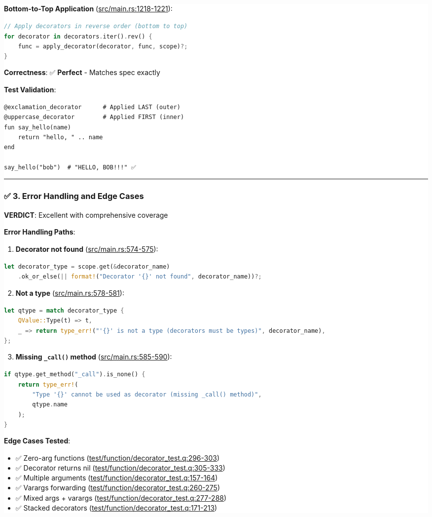 **Bottom-to-Top Application** ([src/main.rs:1218-1221](src/main.rs#L1218-L1221)):

```rust
// Apply decorators in reverse order (bottom to top)
for decorator in decorators.iter().rev() {
    func = apply_decorator(decorator, func, scope)?;
}
```

**Correctness**: ✅ **Perfect** - Matches spec exactly

**Test Validation**:
```quest
@exclamation_decorator      # Applied LAST (outer)
@uppercase_decorator        # Applied FIRST (inner)
fun say_hello(name)
    return "hello, " .. name
end

say_hello("bob")  # "HELLO, BOB!!!" ✅
```

---

### ✅ 3. Error Handling and Edge Cases

**VERDICT**: Excellent with comprehensive coverage

**Error Handling Paths**:

1. **Decorator not found** ([src/main.rs:574-575](src/main.rs#L574-L575)):
```rust
let decorator_type = scope.get(&decorator_name)
    .ok_or_else(|| format!("Decorator '{}' not found", decorator_name))?;
```

2. **Not a type** ([src/main.rs:578-581](src/main.rs#L578-L581)):
```rust
let qtype = match decorator_type {
    QValue::Type(t) => t,
    _ => return type_err!("'{}' is not a type (decorators must be types)", decorator_name),
};
```

3. **Missing `_call()` method** ([src/main.rs:585-590](src/main.rs#L585-L590)):
```rust
if qtype.get_method("_call").is_none() {
    return type_err!(
        "Type '{}' cannot be used as decorator (missing _call() method)",
        qtype.name
    );
}
```

**Edge Cases Tested**:
- ✅ Zero-arg functions ([test/function/decorator_test.q:296-303](test/function/decorator_test.q#L296-L303))
- ✅ Decorator returns nil ([test/function/decorator_test.q:305-333](test/function/decorator_test.q#L305-L333))
- ✅ Multiple arguments ([test/function/decorator_test.q:157-164](test/function/decorator_test.q#L157-L164))
- ✅ Varargs forwarding ([test/function/decorator_test.q:260-275](test/function/decorator_test.q#L260-L275))
- ✅ Mixed args + varargs ([test/function/decorator_test.q:277-288](test/function/decorator_test.q#L277-L288))
- ✅ Stacked decorators ([test/function/decorator_test.q:171-213](test/function/decorator_test.q#L171-L213))
